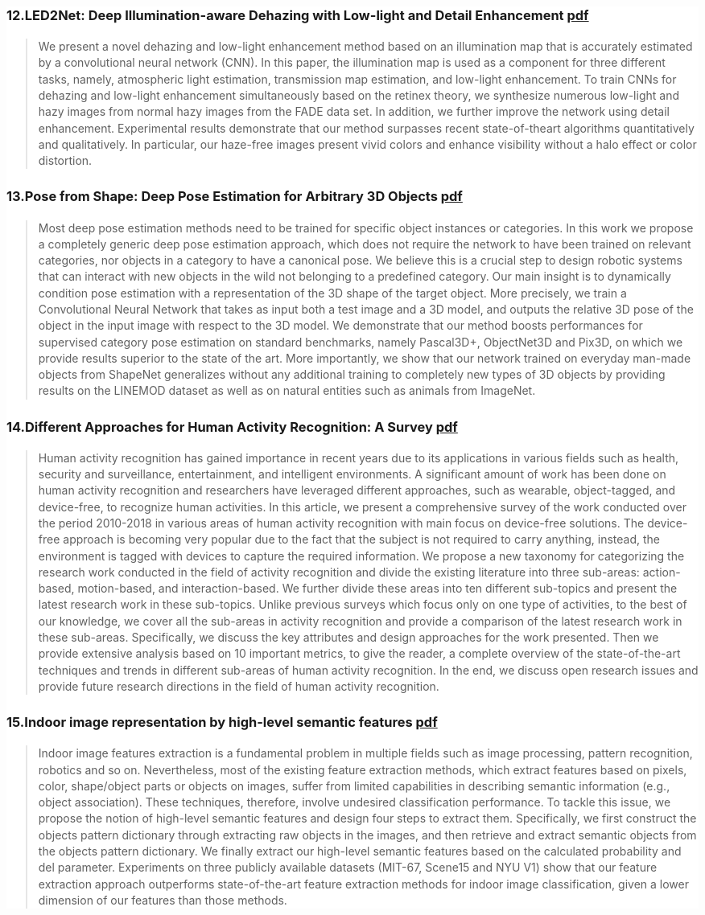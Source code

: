 ### 12.LED2Net: Deep Illumination-aware Dehazing with Low-light and Detail Enhancement  [ pdf ](https://arxiv.org/pdf/1906.05119.pdf)
>  We present a novel dehazing and low-light enhancement method based on an illumination map that is accurately estimated by a convolutional neural network (CNN). In this paper, the illumination map is used as a component for three different tasks, namely, atmospheric light estimation, transmission map estimation, and low-light enhancement. To train CNNs for dehazing and low-light enhancement simultaneously based on the retinex theory, we synthesize numerous low-light and hazy images from normal hazy images from the FADE data set. In addition, we further improve the network using detail enhancement. Experimental results demonstrate that our method surpasses recent state-of-theart algorithms quantitatively and qualitatively. In particular, our haze-free images present vivid colors and enhance visibility without a halo effect or color distortion. 
### 13.Pose from Shape: Deep Pose Estimation for Arbitrary 3D Objects  [ pdf ](https://arxiv.org/pdf/1906.05105.pdf)
>  Most deep pose estimation methods need to be trained for specific object instances or categories. In this work we propose a completely generic deep pose estimation approach, which does not require the network to have been trained on relevant categories, nor objects in a category to have a canonical pose. We believe this is a crucial step to design robotic systems that can interact with new objects in the wild not belonging to a predefined category. Our main insight is to dynamically condition pose estimation with a representation of the 3D shape of the target object. More precisely, we train a Convolutional Neural Network that takes as input both a test image and a 3D model, and outputs the relative 3D pose of the object in the input image with respect to the 3D model. We demonstrate that our method boosts performances for supervised category pose estimation on standard benchmarks, namely Pascal3D+, ObjectNet3D and Pix3D, on which we provide results superior to the state of the art. More importantly, we show that our network trained on everyday man-made objects from ShapeNet generalizes without any additional training to completely new types of 3D objects by providing results on the LINEMOD dataset as well as on natural entities such as animals from ImageNet. 
### 14.Different Approaches for Human Activity Recognition: A Survey  [ pdf ](https://arxiv.org/pdf/1906.05074.pdf)
>  Human activity recognition has gained importance in recent years due to its applications in various fields such as health, security and surveillance, entertainment, and intelligent environments. A significant amount of work has been done on human activity recognition and researchers have leveraged different approaches, such as wearable, object-tagged, and device-free, to recognize human activities. In this article, we present a comprehensive survey of the work conducted over the period 2010-2018 in various areas of human activity recognition with main focus on device-free solutions. The device-free approach is becoming very popular due to the fact that the subject is not required to carry anything, instead, the environment is tagged with devices to capture the required information. We propose a new taxonomy for categorizing the research work conducted in the field of activity recognition and divide the existing literature into three sub-areas: action-based, motion-based, and interaction-based. We further divide these areas into ten different sub-topics and present the latest research work in these sub-topics. Unlike previous surveys which focus only on one type of activities, to the best of our knowledge, we cover all the sub-areas in activity recognition and provide a comparison of the latest research work in these sub-areas. Specifically, we discuss the key attributes and design approaches for the work presented. Then we provide extensive analysis based on 10 important metrics, to give the reader, a complete overview of the state-of-the-art techniques and trends in different sub-areas of human activity recognition. In the end, we discuss open research issues and provide future research directions in the field of human activity recognition. 
### 15.Indoor image representation by high-level semantic features  [ pdf ](https://arxiv.org/pdf/1906.04987.pdf)
>  Indoor image features extraction is a fundamental problem in multiple fields such as image processing, pattern recognition, robotics and so on. Nevertheless, most of the existing feature extraction methods, which extract features based on pixels, color, shape/object parts or objects on images, suffer from limited capabilities in describing semantic information (e.g., object association). These techniques, therefore, involve undesired classification performance. To tackle this issue, we propose the notion of high-level semantic features and design four steps to extract them. Specifically, we first construct the objects pattern dictionary through extracting raw objects in the images, and then retrieve and extract semantic objects from the objects pattern dictionary. We finally extract our high-level semantic features based on the calculated probability and del parameter. Experiments on three publicly available datasets (MIT-67, Scene15 and NYU V1) show that our feature extraction approach outperforms state-of-the-art feature extraction methods for indoor image classification, given a lower dimension of our features than those methods. 